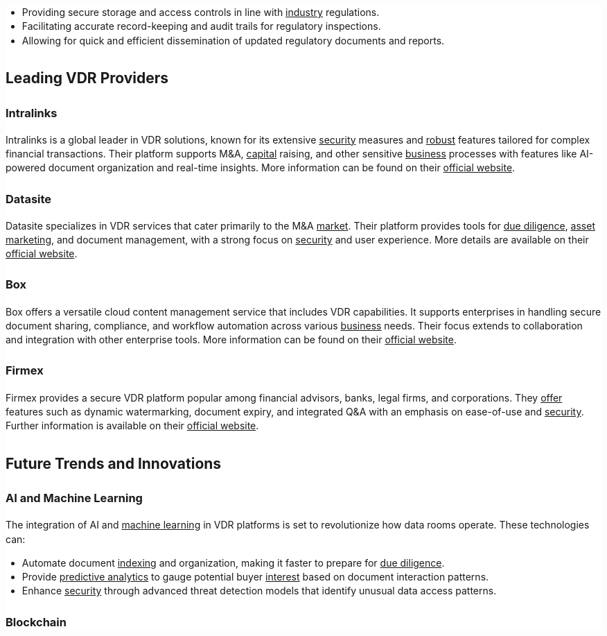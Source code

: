 - Providing secure storage and access controls in line with [industry](../i/industry.md) regulations.
- Facilitating accurate record-keeping and audit trails for regulatory inspections.
- Allowing for quick and efficient dissemination of updated regulatory documents and reports.

## Leading VDR Providers

### Intralinks

Intralinks is a global leader in VDR solutions, known for its extensive [security](../s/security.md) measures and [robust](../r/robust.md) features tailored for complex financial transactions. Their platform supports M&A, [capital](../c/capital.md) raising, and other sensitive [business](../b/business.md) processes with features like AI-powered document organization and real-time insights. More information can be found on their [official website](https://www.intralinks.com).

### Datasite

Datasite specializes in VDR services that cater primarily to the M&A [market](../m/market.md). Their platform provides tools for [due diligence](../d/due_diligence.md), [asset](../a/asset.md) [marketing](../m/marketing.md), and document management, with a strong focus on [security](../s/security.md) and user experience. More details are available on their [official website](https://www.datasite.com).

### Box

Box offers a versatile cloud content management service that includes VDR capabilities. It supports enterprises in handling secure document sharing, compliance, and workflow automation across various [business](../b/business.md) needs. Their focus extends to collaboration and integration with other enterprise tools. More information can be found on their [official website](https://www.box.com).

### Firmex

Firmex provides a secure VDR platform popular among financial advisors, banks, legal firms, and corporations. They [offer](../o/offer.md) features such as dynamic watermarking, document expiry, and integrated Q&A with an emphasis on ease-of-use and [security](../s/security.md). Further information is available on their [official website](https://www.firmex.com).

## Future Trends and Innovations

### AI and Machine Learning

The integration of AI and [machine learning](../m/machine_learning.md) in VDR platforms is set to revolutionize how data rooms operate. These technologies can:

- Automate document [indexing](../i/indexing.md) and organization, making it faster to prepare for [due diligence](../d/due_diligence.md).
- Provide [predictive analytics](../p/predictive_analytics.md) to gauge potential buyer [interest](../i/interest.md) based on document interaction patterns.
- Enhance [security](../s/security.md) through advanced threat detection models that identify unusual data access patterns.

### Blockchain
